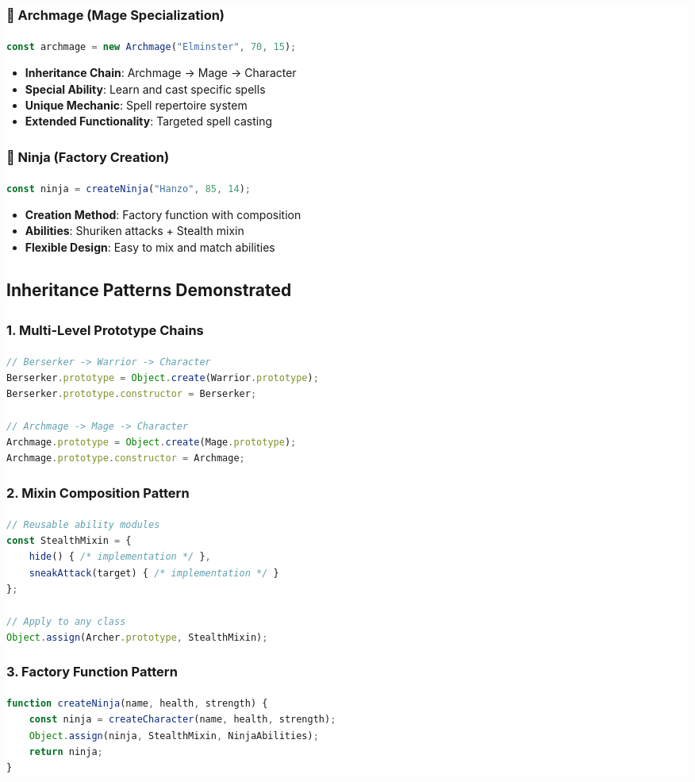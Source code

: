 ### 🔮 Archmage (Mage Specialization)
```javascript
const archmage = new Archmage("Elminster", 70, 15);
```
- **Inheritance Chain**: Archmage → Mage → Character
- **Special Ability**: Learn and cast specific spells
- **Unique Mechanic**: Spell repertoire system
- **Extended Functionality**: Targeted spell casting

### 🥷 Ninja (Factory Creation)
```javascript
const ninja = createNinja("Hanzo", 85, 14);
```
- **Creation Method**: Factory function with composition
- **Abilities**: Shuriken attacks + Stealth mixin
- **Flexible Design**: Easy to mix and match abilities

## Inheritance Patterns Demonstrated

### 1. Multi-Level Prototype Chains
```javascript
// Berserker -> Warrior -> Character
Berserker.prototype = Object.create(Warrior.prototype);
Berserker.prototype.constructor = Berserker;

// Archmage -> Mage -> Character  
Archmage.prototype = Object.create(Mage.prototype);
Archmage.prototype.constructor = Archmage;
```

### 2. Mixin Composition Pattern
```javascript
// Reusable ability modules
const StealthMixin = {
    hide() { /* implementation */ },
    sneakAttack(target) { /* implementation */ }
};

// Apply to any class
Object.assign(Archer.prototype, StealthMixin);
```

### 3. Factory Function Pattern
```javascript
function createNinja(name, health, strength) {
    const ninja = createCharacter(name, health, strength);
    Object.assign(ninja, StealthMixin, NinjaAbilities);
    return ninja;
}
```
